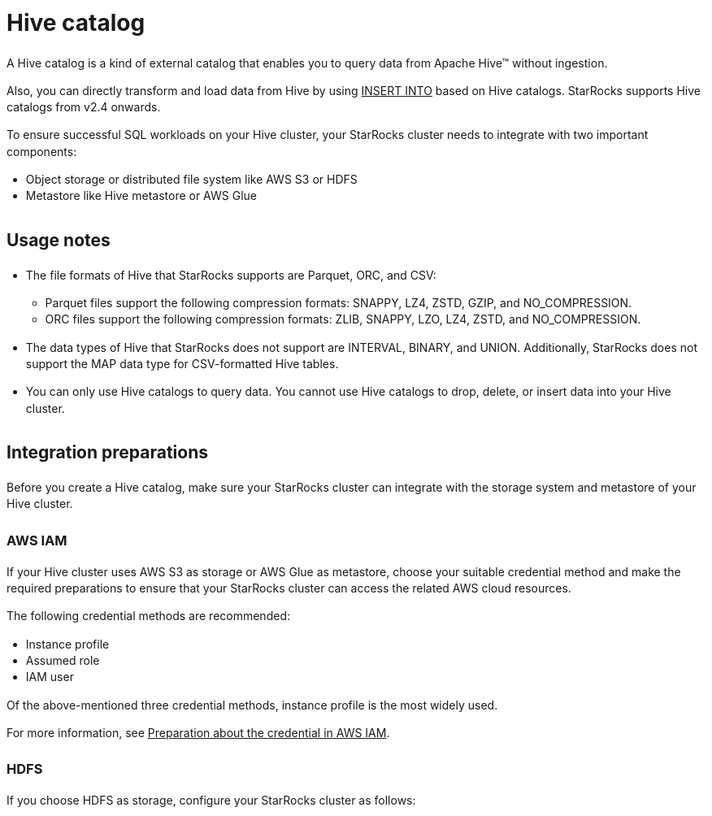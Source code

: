 # Hive catalog

A Hive catalog is a kind of external catalog that enables you to query data from Apache Hive™ without ingestion.

Also, you can directly transform and load data from Hive by using [INSERT INTO](../../../docs/sql-reference/sql-statements/data-manipulation/insert.md) based on Hive catalogs. StarRocks supports Hive catalogs from v2.4 onwards.

To ensure successful SQL workloads on your Hive cluster, your StarRocks cluster needs to integrate with two important components:

- Object storage or distributed file system like AWS S3 or HDFS
- Metastore like Hive metastore or AWS Glue

## Usage notes

- The file formats of Hive that StarRocks supports are Parquet, ORC, and CSV:

  - Parquet files support the following compression formats: SNAPPY, LZ4, ZSTD, GZIP, and NO_COMPRESSION.
  - ORC files support the following compression formats: ZLIB, SNAPPY, LZO, LZ4, ZSTD, and NO_COMPRESSION.

- The data types of Hive that StarRocks does not support are INTERVAL, BINARY, and UNION. Additionally, StarRocks does not support the MAP data type for CSV-formatted Hive tables.
- You can only use Hive catalogs to query data. You cannot use Hive catalogs to drop, delete, or insert data into your Hive cluster.

## Integration preparations

Before you create a Hive catalog, make sure your StarRocks cluster can integrate with the storage system and metastore of your Hive cluster.

### AWS IAM

If your Hive cluster uses AWS S3 as storage or AWS Glue as metastore, choose your suitable credential method and make the required preparations to ensure that your StarRocks cluster can access the related AWS cloud resources.

The following credential methods are recommended:

- Instance profile
- Assumed role
- IAM user

Of the above-mentioned three credential methods, instance profile is the most widely used.

For more information, see [Preparation about the credential in AWS IAM](../../integrations/authenticate_to_aws_resources.md).

### HDFS

If you choose HDFS as storage, configure your StarRocks cluster as follows:
